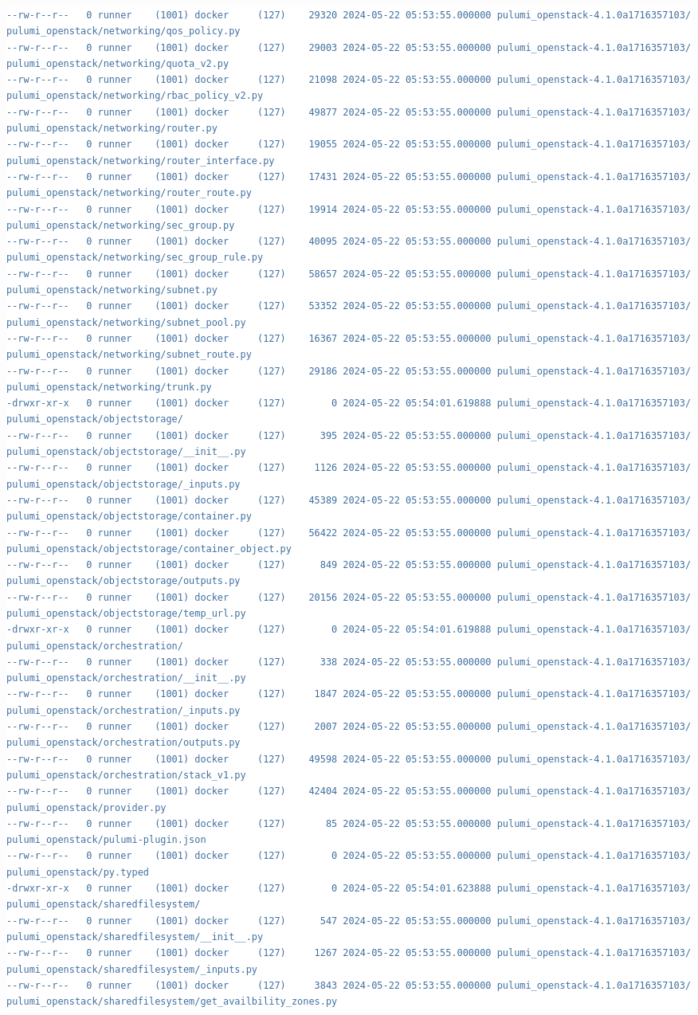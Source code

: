 ```diff
--rw-r--r--   0 runner    (1001) docker     (127)    29320 2024-05-22 05:53:55.000000 pulumi_openstack-4.1.0a1716357103/pulumi_openstack/networking/qos_policy.py
--rw-r--r--   0 runner    (1001) docker     (127)    29003 2024-05-22 05:53:55.000000 pulumi_openstack-4.1.0a1716357103/pulumi_openstack/networking/quota_v2.py
--rw-r--r--   0 runner    (1001) docker     (127)    21098 2024-05-22 05:53:55.000000 pulumi_openstack-4.1.0a1716357103/pulumi_openstack/networking/rbac_policy_v2.py
--rw-r--r--   0 runner    (1001) docker     (127)    49877 2024-05-22 05:53:55.000000 pulumi_openstack-4.1.0a1716357103/pulumi_openstack/networking/router.py
--rw-r--r--   0 runner    (1001) docker     (127)    19055 2024-05-22 05:53:55.000000 pulumi_openstack-4.1.0a1716357103/pulumi_openstack/networking/router_interface.py
--rw-r--r--   0 runner    (1001) docker     (127)    17431 2024-05-22 05:53:55.000000 pulumi_openstack-4.1.0a1716357103/pulumi_openstack/networking/router_route.py
--rw-r--r--   0 runner    (1001) docker     (127)    19914 2024-05-22 05:53:55.000000 pulumi_openstack-4.1.0a1716357103/pulumi_openstack/networking/sec_group.py
--rw-r--r--   0 runner    (1001) docker     (127)    40095 2024-05-22 05:53:55.000000 pulumi_openstack-4.1.0a1716357103/pulumi_openstack/networking/sec_group_rule.py
--rw-r--r--   0 runner    (1001) docker     (127)    58657 2024-05-22 05:53:55.000000 pulumi_openstack-4.1.0a1716357103/pulumi_openstack/networking/subnet.py
--rw-r--r--   0 runner    (1001) docker     (127)    53352 2024-05-22 05:53:55.000000 pulumi_openstack-4.1.0a1716357103/pulumi_openstack/networking/subnet_pool.py
--rw-r--r--   0 runner    (1001) docker     (127)    16367 2024-05-22 05:53:55.000000 pulumi_openstack-4.1.0a1716357103/pulumi_openstack/networking/subnet_route.py
--rw-r--r--   0 runner    (1001) docker     (127)    29186 2024-05-22 05:53:55.000000 pulumi_openstack-4.1.0a1716357103/pulumi_openstack/networking/trunk.py
-drwxr-xr-x   0 runner    (1001) docker     (127)        0 2024-05-22 05:54:01.619888 pulumi_openstack-4.1.0a1716357103/pulumi_openstack/objectstorage/
--rw-r--r--   0 runner    (1001) docker     (127)      395 2024-05-22 05:53:55.000000 pulumi_openstack-4.1.0a1716357103/pulumi_openstack/objectstorage/__init__.py
--rw-r--r--   0 runner    (1001) docker     (127)     1126 2024-05-22 05:53:55.000000 pulumi_openstack-4.1.0a1716357103/pulumi_openstack/objectstorage/_inputs.py
--rw-r--r--   0 runner    (1001) docker     (127)    45389 2024-05-22 05:53:55.000000 pulumi_openstack-4.1.0a1716357103/pulumi_openstack/objectstorage/container.py
--rw-r--r--   0 runner    (1001) docker     (127)    56422 2024-05-22 05:53:55.000000 pulumi_openstack-4.1.0a1716357103/pulumi_openstack/objectstorage/container_object.py
--rw-r--r--   0 runner    (1001) docker     (127)      849 2024-05-22 05:53:55.000000 pulumi_openstack-4.1.0a1716357103/pulumi_openstack/objectstorage/outputs.py
--rw-r--r--   0 runner    (1001) docker     (127)    20156 2024-05-22 05:53:55.000000 pulumi_openstack-4.1.0a1716357103/pulumi_openstack/objectstorage/temp_url.py
-drwxr-xr-x   0 runner    (1001) docker     (127)        0 2024-05-22 05:54:01.619888 pulumi_openstack-4.1.0a1716357103/pulumi_openstack/orchestration/
--rw-r--r--   0 runner    (1001) docker     (127)      338 2024-05-22 05:53:55.000000 pulumi_openstack-4.1.0a1716357103/pulumi_openstack/orchestration/__init__.py
--rw-r--r--   0 runner    (1001) docker     (127)     1847 2024-05-22 05:53:55.000000 pulumi_openstack-4.1.0a1716357103/pulumi_openstack/orchestration/_inputs.py
--rw-r--r--   0 runner    (1001) docker     (127)     2007 2024-05-22 05:53:55.000000 pulumi_openstack-4.1.0a1716357103/pulumi_openstack/orchestration/outputs.py
--rw-r--r--   0 runner    (1001) docker     (127)    49598 2024-05-22 05:53:55.000000 pulumi_openstack-4.1.0a1716357103/pulumi_openstack/orchestration/stack_v1.py
--rw-r--r--   0 runner    (1001) docker     (127)    42404 2024-05-22 05:53:55.000000 pulumi_openstack-4.1.0a1716357103/pulumi_openstack/provider.py
--rw-r--r--   0 runner    (1001) docker     (127)       85 2024-05-22 05:53:55.000000 pulumi_openstack-4.1.0a1716357103/pulumi_openstack/pulumi-plugin.json
--rw-r--r--   0 runner    (1001) docker     (127)        0 2024-05-22 05:53:55.000000 pulumi_openstack-4.1.0a1716357103/pulumi_openstack/py.typed
-drwxr-xr-x   0 runner    (1001) docker     (127)        0 2024-05-22 05:54:01.623888 pulumi_openstack-4.1.0a1716357103/pulumi_openstack/sharedfilesystem/
--rw-r--r--   0 runner    (1001) docker     (127)      547 2024-05-22 05:53:55.000000 pulumi_openstack-4.1.0a1716357103/pulumi_openstack/sharedfilesystem/__init__.py
--rw-r--r--   0 runner    (1001) docker     (127)     1267 2024-05-22 05:53:55.000000 pulumi_openstack-4.1.0a1716357103/pulumi_openstack/sharedfilesystem/_inputs.py
--rw-r--r--   0 runner    (1001) docker     (127)     3843 2024-05-22 05:53:55.000000 pulumi_openstack-4.1.0a1716357103/pulumi_openstack/sharedfilesystem/get_availbility_zones.py
```